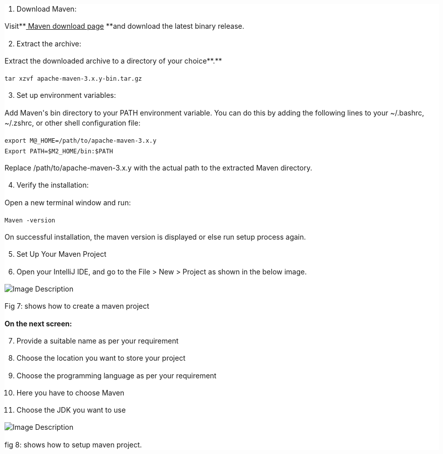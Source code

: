 1. Download Maven:

Visit**[ Maven download page](https://maven.apache.org/download.cgi) **and download the latest binary release.

2. Extract the archive:

Extract the downloaded archive to a directory of your choice**.**


```
tar xzvf apache-maven-3.x.y-bin.tar.gz
```


3. Set up environment variables: 

Add Maven's bin directory to your PATH environment variable. You can do this by adding the following lines to your ~/.bashrc, ~/.zshrc, or other shell configuration file:


```
export M@_HOME=/path/to/apache-maven-3.x.y
Export PATH=$M2_HOME/bin:$PATH
```


Replace /path/to/apache-maven-3.x.y with the actual path to the extracted Maven directory.

4. Verify the installation:

Open a new terminal window and run:

```
Maven -version
```

On successful installation, the maven version is displayed or else run setup process again.

5. Set Up Your Maven Project

6. Open your IntelliJ IDE, and go to the File > New > Project as shown in the below image.

![Image Description](https://raw.githubusercontent.com/kenneth256/mardown/master/image7.png)


Fig 7: shows how to create a maven project

**On the next screen:**

7. Provide a suitable name as per your requirement

8. Choose the location you want to store your project

9. Choose the programming language as per your requirement

10. Here you have to choose Maven

11. Choose the JDK you want to use

![Image Description](https://raw.githubusercontent.com/kenneth256/mardown/master/image8.png)


fig 8: shows how to setup maven project.
